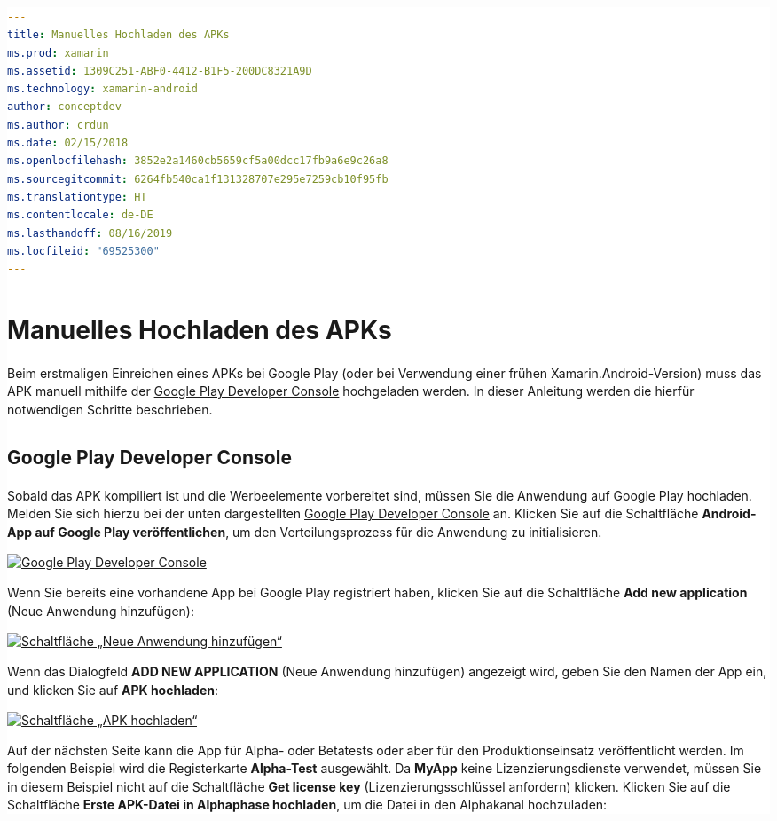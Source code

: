 ```yaml
---
title: Manuelles Hochladen des APKs
ms.prod: xamarin
ms.assetid: 1309C251-ABF0-4412-B1F5-200DC8321A9D
ms.technology: xamarin-android
author: conceptdev
ms.author: crdun
ms.date: 02/15/2018
ms.openlocfilehash: 3852e2a1460cb5659cf5a00dcc17fb9a6e9c26a8
ms.sourcegitcommit: 6264fb540ca1f131328707e295e7259cb10f95fb
ms.translationtype: HT
ms.contentlocale: de-DE
ms.lasthandoff: 08/16/2019
ms.locfileid: "69525300"
---
```

# <a name="manually-uploading-the-apk"></a>Manuelles Hochladen des APKs


Beim erstmaligen Einreichen eines APKs bei Google Play (oder bei Verwendung einer frühen Xamarin.Android-Version) muss das APK manuell mithilfe der [Google Play Developer Console](https://play.google.com/apps/publish) hochgeladen werden. In dieser Anleitung werden die hierfür notwendigen Schritte beschrieben. 


## <a name="google-play-developer-console"></a>Google Play Developer Console

Sobald das APK kompiliert ist und die Werbeelemente vorbereitet sind, müssen Sie die Anwendung auf Google Play hochladen. Melden Sie sich hierzu bei der unten dargestellten [Google Play Developer Console](https://play.google.com/apps/publish) an. Klicken Sie auf die Schaltfläche **Android-App auf Google Play veröffentlichen**, um den Verteilungsprozess für die Anwendung zu initialisieren.

[![Google Play Developer Console](manually-uploading-the-apk-images/00-google-play-developer-console-sml.png)](manually-uploading-the-apk-images/00-google-play-developer-console.png#lightbox)

Wenn Sie bereits eine vorhandene App bei Google Play registriert haben, klicken Sie auf die Schaltfläche **Add new application** (Neue Anwendung hinzufügen):

[![Schaltfläche „Neue Anwendung hinzufügen“](manually-uploading-the-apk-images/01-existing-app-sml.png)](manually-uploading-the-apk-images/01-existing-app.png#lightbox)

Wenn das Dialogfeld **ADD NEW APPLICATION** (Neue Anwendung hinzufügen) angezeigt wird, geben Sie den Namen der App ein, und klicken Sie auf **APK hochladen**:

[![Schaltfläche „APK hochladen“](manually-uploading-the-apk-images/02-add-new-application-sml.png)](manually-uploading-the-apk-images/02-add-new-application.png#lightbox)

Auf der nächsten Seite kann die App für Alpha- oder Betatests oder aber für den Produktionseinsatz veröffentlicht werden. Im folgenden Beispiel wird die Registerkarte **Alpha-Test** ausgewählt. Da **MyApp** keine Lizenzierungsdienste verwendet, müssen Sie in diesem Beispiel nicht auf die Schaltfläche **Get license key** (Lizenzierungsschlüssel anfordern) klicken. Klicken Sie auf die Schaltfläche **Erste APK-Datei in Alphaphase hochladen**, um die Datei in den Alphakanal hochzuladen:
